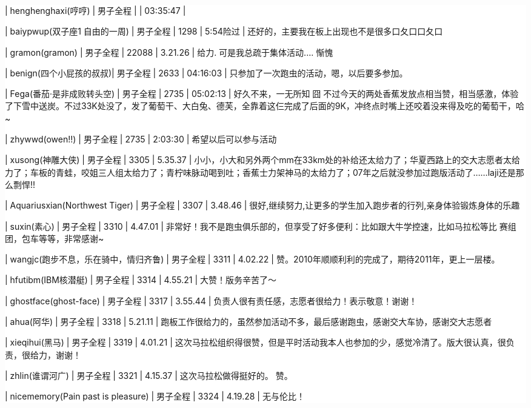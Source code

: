 | henghenghaxi(哼哼)                          | 男子全程 |       | 03:35:47  |


| baiypwup(双子座1 自由的一周)                | 男子全程 | 1298  | 5:54险过  |
            还好的，主要我在板上出现也不是很多口夂口口夂口

| gramon(gramon)                              | 男子全程 | 22088 | 3.21.26   |
            给力. 可是我总疏于集体活动.... 惭愧

| benign(四个小屁孩的叔叔)| 男子全程 | 2633  | 04:16:03  |
            只参加了一次跑虫的活动，嗯，以后要多参加。

| Fega(番茄·是非成败转头空)                  | 男子全程 | 2735  | 05:02:13  |
            好久不来，一无所知 囧 不过今天的两处香蕉发放点相当赞，相当感激，体验了下雪中送炭。不过33K处没了，发了葡萄干、大白兔、德芙，全靠着这仨完成了后面的9K，冲终点时嘴上还咬着没来得及吃的葡萄干，哈~

| zhywwd(owen!!)                              | 男子全程 | 2735  | 2:03:30   |
            希望以后可以参与活动

| xusong(神雕大侠)                            | 男子全程 | 3305  | 5.35.37   |
            小小，小大和另外两个mm在33km处的补给还太给力了；华夏西路上的交大志愿者太给力了；车板的青蛙，咬姐三人组太给力了；青柠味脉动喝到吐；香蕉士力架神马的太给力了；07年之后就没参加过跑版活动了……laji还是那么剽悍!!

| Aquariusxian(Northwest Tiger)               | 男子全程 | 3307  | 3.48.46   |
            很好,继续努力,让更多的学生加入跑步者的行列,亲身体验锻炼身体的乐趣

| suxin(素心)                                 | 男子全程 | 3310  | 4.47.01   |
            非常好！我不是跑虫俱乐部的，但享受了好多便利：比如跟大牛学控速，比如马拉松等比 赛组团，包车等等，非常感谢~

| wangjc(跑步不息，乐在骑中，情归齐鲁)        | 男子全程 | 3311  | 4.02.22   |
            赞。2010年顺顺利利的完成了，期待2011年，更上一层楼。

| hfutibm(IBM核潜艇)                          | 男子全程 | 3314  | 4.55.21   |
            大赞！版务辛苦了～

| ghostface(ghost-face)                       | 男子全程 | 3317  | 3.55.44   |
            负责人很有责任感，志愿者很给力！表示敬意！谢谢！

| ahua(阿华)                                  | 男子全程 | 3318  | 5.21.11   |
            跑板工作很给力的，虽然参加活动不多，最后感谢跑虫，感谢交大车协，感谢交大志愿者

| xieqihui(黑马)                              | 男子全程 | 3319  | 4.01.21   |
            这次马拉松组织得很赞，但是平时活动我本人也参加的少，感觉冷清了。版大很认真，很负责，很给力，谢谢！

| zhlin(谁谓河广)                             | 男子全程 | 3321  | 4.15.37   |
            这次马拉松做得挺好的。 赞。

| nicememory(Pain past is pleasure)           | 男子全程 | 3324  | 4.19.28   |
            无与伦比！
